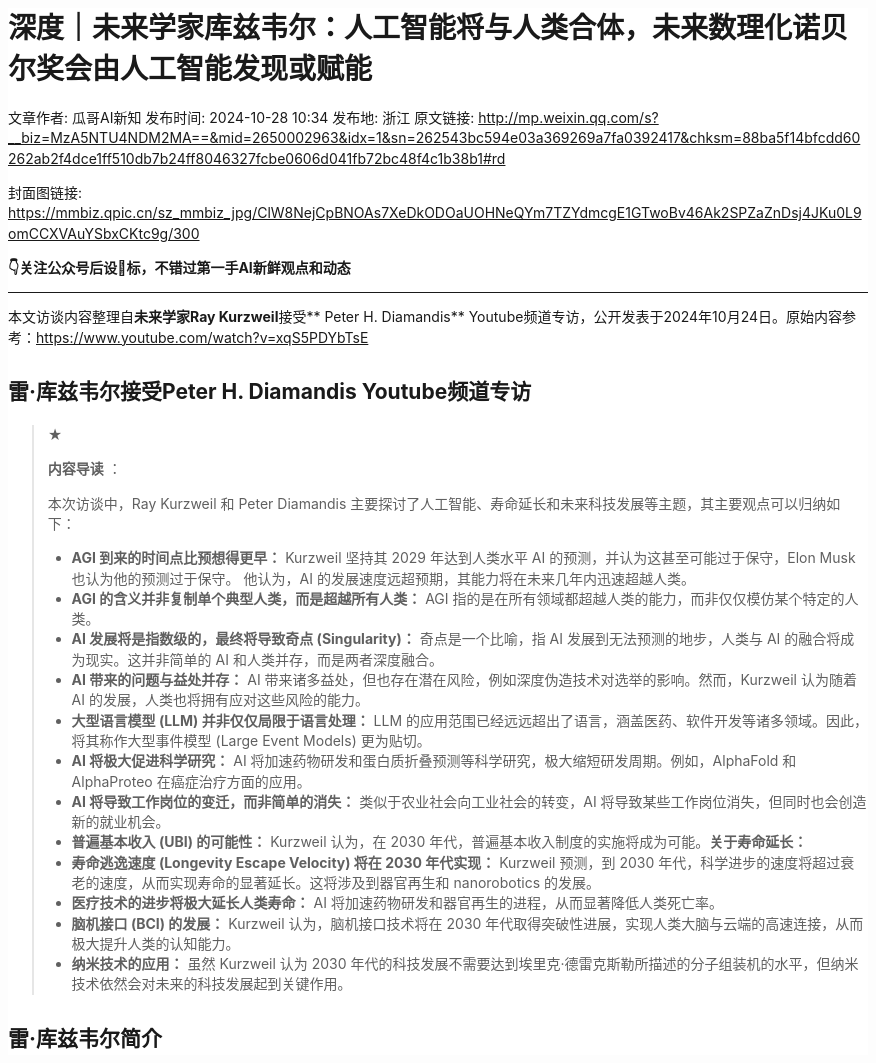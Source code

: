 # 深度｜未来学家库兹韦尔：人工智能将与人类合体，未来数理化诺贝尔奖会由人工智能发现或赋能

文章作者: 瓜哥AI新知
发布时间: 2024-10-28 10:34
发布地: 浙江
原文链接: http://mp.weixin.qq.com/s?__biz=MzA5NTU4NDM2MA==&mid=2650002963&idx=1&sn=262543bc594e03a369269a7fa0392417&chksm=88ba5f14bfcdd60262ab2f4dce1ff510db7b24ff8046327fcbe0606d041fb72bc48f4c1b38b1#rd

封面图链接: https://mmbiz.qpic.cn/sz_mmbiz_jpg/ClW8NejCpBNOAs7XeDkODOaUOHNeQYm7TZYdmcgE1GTwoBv46Ak2SPZaZnDsj4JKu0L9omCCXVAuYSbxCKtc9g/300

**👇关注公众号后设🌟标，不错过第一手AI新鲜观点和动态**

****

本文访谈内容整理自**未来学家Ray Kurzweil**接受** Peter H. Diamandis**
Youtube频道专访，公开发表于2024年10月24日。原始内容参考：https://www.youtube.com/watch?v=xqS5PDYbTsE

## 雷·库兹韦尔接受Peter H. Diamandis Youtube频道专访

> ★
>
> **内容导读** ：
>
> 本次访谈中，Ray Kurzweil 和 Peter Diamandis 主要探讨了人工智能、寿命延长和未来科技发展等主题，其主要观点可以归纳如下：
>
>   * **AGI 到来的时间点比预想得更早：** Kurzweil 坚持其 2029 年达到人类水平 AI 的预测，并认为这甚至可能过于保守，Elon
> Musk 也认为他的预测过于保守。 他认为，AI 的发展速度远超预期，其能力将在未来几年内迅速超越人类。
>   * **AGI 的含义并非复制单个典型人类，而是超越所有人类：** AGI 指的是在所有领域都超越人类的能力，而非仅仅模仿某个特定的人类。
>   * **AI 发展将是指数级的，最终将导致奇点 (Singularity)：** 奇点是一个比喻，指 AI 发展到无法预测的地步，人类与 AI
> 的融合将成为现实。这并非简单的 AI 和人类并存，而是两者深度融合。
>   * **AI 带来的问题与益处并存：** AI 带来诸多益处，但也存在潜在风险，例如深度伪造技术对选举的影响。然而，Kurzweil 认为随着 AI
> 的发展，人类也将拥有应对这些风险的能力。
>   * **大型语言模型 (LLM) 并非仅仅局限于语言处理：** LLM
> 的应用范围已经远远超出了语言，涵盖医药、软件开发等诸多领域。因此，将其称作大型事件模型 (Large Event Models) 更为贴切。
>   * **AI 将极大促进科学研究：** AI 将加速药物研发和蛋白质折叠预测等科学研究，极大缩短研发周期。例如，AlphaFold 和
> AlphaProteo 在癌症治疗方面的应用。
>   * **AI 将导致工作岗位的变迁，而非简单的消失：** 类似于农业社会向工业社会的转变，AI 将导致某些工作岗位消失，但同时也会创造新的就业机会。
>   * **普遍基本收入 (UBI) 的可能性：** Kurzweil 认为，在 2030
> 年代，普遍基本收入制度的实施将成为可能。**关于寿命延长：**
>   * **寿命逃逸速度 (Longevity Escape Velocity) 将在 2030 年代实现：** Kurzweil 预测，到 2030
> 年代，科学进步的速度将超过衰老的速度，从而实现寿命的显著延长。这将涉及到器官再生和 nanorobotics 的发展。
>   * **医疗技术的进步将极大延长人类寿命：** AI 将加速药物研发和器官再生的进程，从而显著降低人类死亡率。
>   * **脑机接口 (BCI) 的发展：** Kurzweil 认为，脑机接口技术将在 2030
> 年代取得突破性进展，实现人类大脑与云端的高速连接，从而极大提升人类的认知能力。
>   * **纳米技术的应用：** 虽然 Kurzweil 认为 2030
> 年代的科技发展不需要达到埃里克·德雷克斯勒所描述的分子组装机的水平，但纳米技术依然会对未来的科技发展起到关键作用。
>

## 雷·库兹韦尔简介
